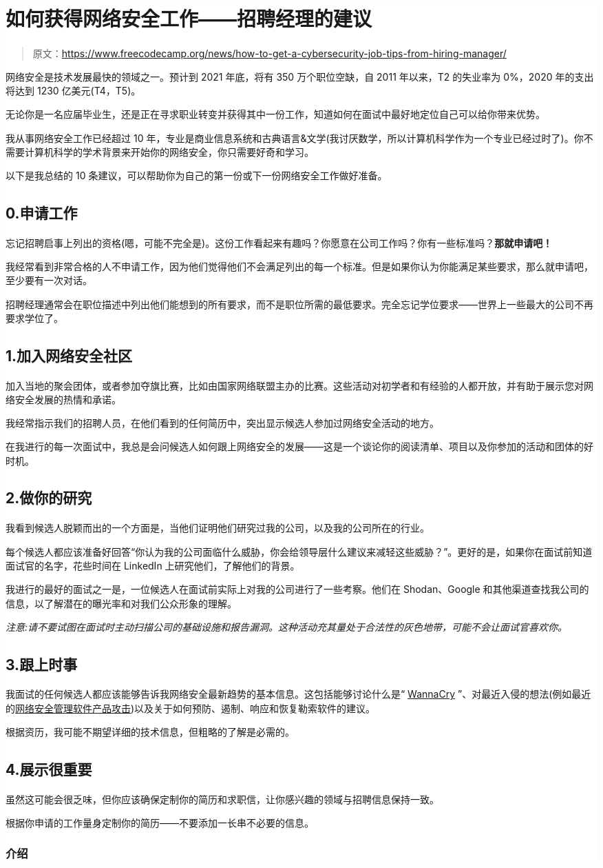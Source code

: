 # 如何获得网络安全工作——招聘经理的建议

> 原文：<https://www.freecodecamp.org/news/how-to-get-a-cybersecurity-job-tips-from-hiring-manager/>

网络安全是技术发展最快的领域之一。预计到 2021 年底，将有 350 万个职位空缺，自 2011 年以来，T2 的失业率为 0%，2020 年的支出将达到 1230 亿美元(T4，T5)。

无论你是一名应届毕业生，还是正在寻求职业转变并获得其中一份工作，知道如何在面试中最好地定位自己可以给你带来优势。

我从事网络安全工作已经超过 10 年，专业是商业信息系统和古典语言&文学(我讨厌数学，所以计算机科学作为一个专业已经过时了)。你不需要计算机科学的学术背景来开始你的网络安全，你只需要好奇和学习。

以下是我总结的 10 条建议，可以帮助你为自己的第一份或下一份网络安全工作做好准备。

## 0.申请工作

忘记招聘启事上列出的资格(嗯，可能不完全是)。这份工作看起来有趣吗？你愿意在公司工作吗？你有一些标准吗？**那就申请吧！**

我经常看到非常合格的人不申请工作，因为他们觉得他们不会满足列出的每一个标准。但是如果你认为你能满足某些要求，那么就申请吧，至少要有一次对话。

招聘经理通常会在职位描述中列出他们能想到的所有要求，而不是职位所需的最低要求。完全忘记学位要求——世界上一些最大的公司不再要求学位了。

## 1.加入网络安全社区

加入当地的聚会团体，或者参加夺旗比赛，比如由国家网络联盟主办的比赛。这些活动对初学者和有经验的人都开放，并有助于展示您对网络安全发展的热情和承诺。

我经常指示我们的招聘人员，在他们看到的任何简历中，突出显示候选人参加过网络安全活动的地方。

在我进行的每一次面试中，我总是会问候选人如何跟上网络安全的发展——这是一个谈论你的阅读清单、项目以及你参加的活动和团体的好时机。

## 2.做你的研究

我看到候选人脱颖而出的一个方面是，当他们证明他们研究过我的公司，以及我的公司所在的行业。

每个候选人都应该准备好回答“你认为我的公司面临什么威胁，你会给领导层什么建议来减轻这些威胁？”。更好的是，如果你在面试前知道面试官的名字，花些时间在 LinkedIn 上研究他们，了解他们的背景。

我进行的最好的面试之一是，一位候选人在面试前实际上对我的公司进行了一些考察。他们在 Shodan、Google 和其他渠道查找我公司的信息，以了解潜在的曝光率和对我们公众形象的理解。

*注意:请不要试图在面试时主动扫描公司的基础设施和报告漏洞。这种活动充其量处于合法性的灰色地带，可能不会让面试官喜欢你。*

## 3.跟上时事

我面试的任何候选人都应该能够告诉我网络安全最新趋势的基本信息。这包括能够讨论什么是“ [WannaCry](https://www.csoonline.com/article/3227906/what-is-wannacry-ransomware-how-does-it-infect-and-who-was-responsible.html) ”、对最近入侵的想法(例如最近的[网络安全管理软件产品攻击](https://www.businessinsider.com/solarwinds-hack-explained-government-agencies-cyber-security-2020-12))以及关于如何预防、遏制、响应和恢复勒索软件的建议。

根据资历，我可能不期望详细的技术信息，但粗略的了解是必需的。

## 4.展示很重要

虽然这可能会很乏味，但你应该确保定制你的简历和求职信，让你感兴趣的领域与招聘信息保持一致。

根据你申请的工作量身定制你的简历——不要添加一长串不必要的信息。

### 介绍
